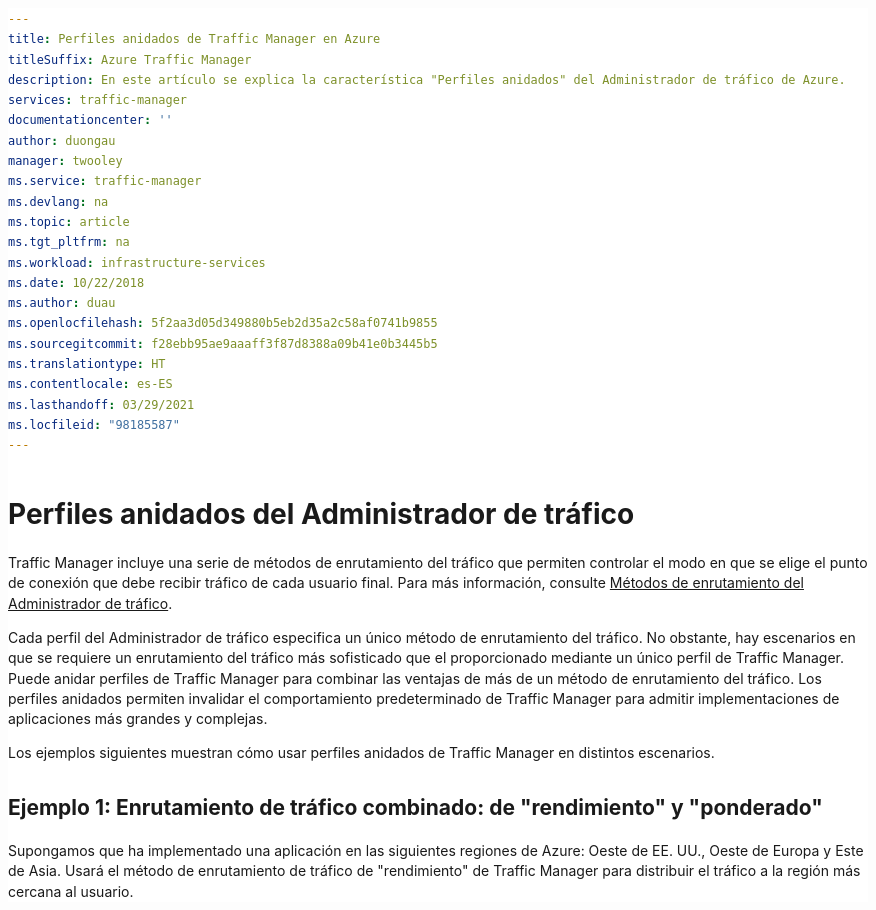 ```yaml
---
title: Perfiles anidados de Traffic Manager en Azure
titleSuffix: Azure Traffic Manager
description: En este artículo se explica la característica "Perfiles anidados" del Administrador de tráfico de Azure.
services: traffic-manager
documentationcenter: ''
author: duongau
manager: twooley
ms.service: traffic-manager
ms.devlang: na
ms.topic: article
ms.tgt_pltfrm: na
ms.workload: infrastructure-services
ms.date: 10/22/2018
ms.author: duau
ms.openlocfilehash: 5f2aa3d05d349880b5eb2d35a2c58af0741b9855
ms.sourcegitcommit: f28ebb95ae9aaaff3f87d8388a09b41e0b3445b5
ms.translationtype: HT
ms.contentlocale: es-ES
ms.lasthandoff: 03/29/2021
ms.locfileid: "98185587"
---
```

# <a name="nested-traffic-manager-profiles"></a>Perfiles anidados del Administrador de tráfico

Traffic Manager incluye una serie de métodos de enrutamiento del tráfico que permiten controlar el modo en que se elige el punto de conexión que debe recibir tráfico de cada usuario final. Para más información, consulte [Métodos de enrutamiento del Administrador de tráfico](traffic-manager-routing-methods.md).

Cada perfil del Administrador de tráfico especifica un único método de enrutamiento del tráfico. No obstante, hay escenarios en que se requiere un enrutamiento del tráfico más sofisticado que el proporcionado mediante un único perfil de Traffic Manager. Puede anidar perfiles de Traffic Manager para combinar las ventajas de más de un método de enrutamiento del tráfico. Los perfiles anidados permiten invalidar el comportamiento predeterminado de Traffic Manager para admitir implementaciones de aplicaciones más grandes y complejas.

Los ejemplos siguientes muestran cómo usar perfiles anidados de Traffic Manager en distintos escenarios.

## <a name="example-1-combining-performance-and-weighted-traffic-routing"></a>Ejemplo 1: Enrutamiento de tráfico combinado: de "rendimiento" y "ponderado"

Supongamos que ha implementado una aplicación en las siguientes regiones de Azure: Oeste de EE. UU., Oeste de Europa y Este de Asia. Usará el método de enrutamiento de tráfico de "rendimiento" de Traffic Manager para distribuir el tráfico a la región más cercana al usuario.
